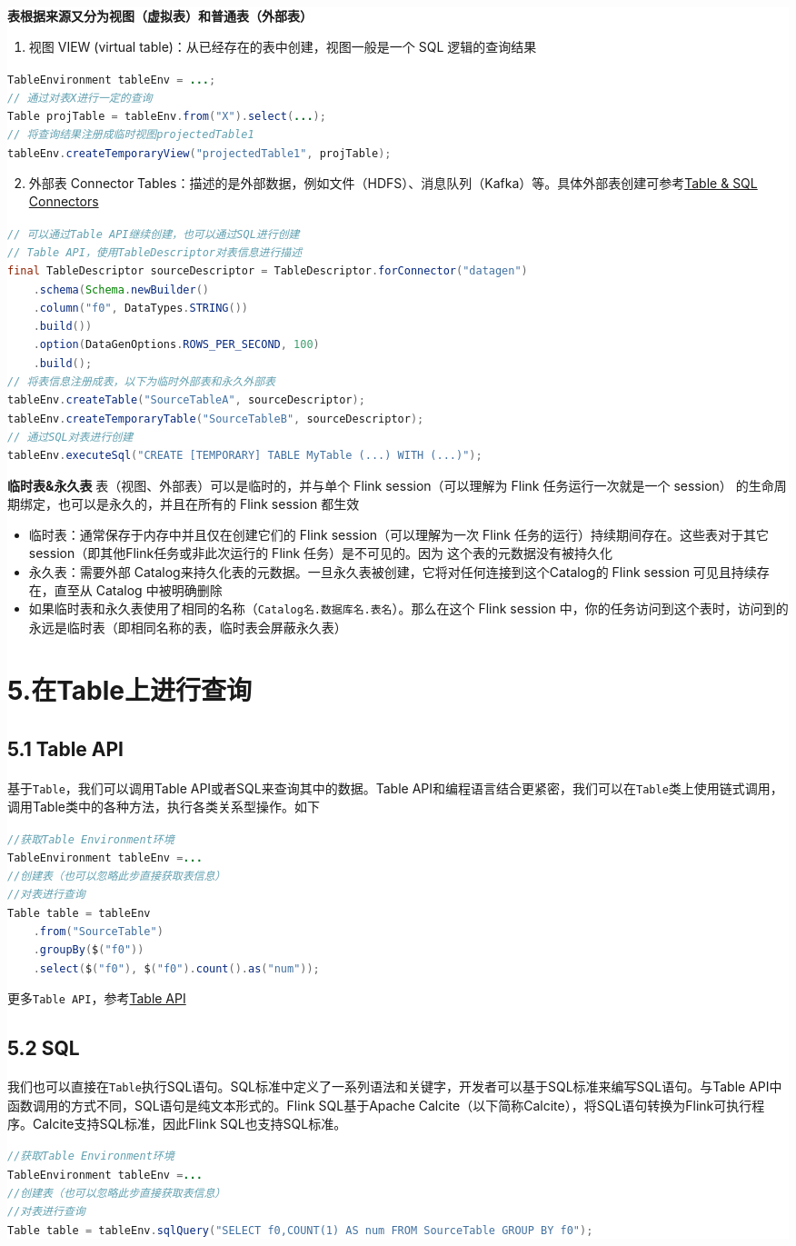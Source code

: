 **表根据来源又分为视图（虚拟表）和普通表（外部表）**

1. 视图 VIEW (virtual table)：从已经存在的表中创建，视图⼀般是⼀个 SQL 逻辑的查询结果
```java
TableEnvironment tableEnv = ...; 
// 通过对表X进行一定的查询
Table projTable = tableEnv.from("X").select(...);
// 将查询结果注册成临时视图projectedTable1
tableEnv.createTemporaryView("projectedTable1", projTable);
```

2. 外部表 Connector Tables：描述的是外部数据，例如⽂件（HDFS）、消息队列（Kafka）等。具体外部表创建可参考[Table & SQL Connectors](https://nightlies.apache.org/flink/flink-docs-release-1.15/docs/connectors/table/overview/)
```java
// 可以通过Table API继续创建，也可以通过SQL进行创建
// Table API，使用TableDescriptor对表信息进行描述
final TableDescriptor sourceDescriptor = TableDescriptor.forConnector("datagen")
    .schema(Schema.newBuilder()
    .column("f0", DataTypes.STRING())
    .build())
    .option(DataGenOptions.ROWS_PER_SECOND, 100)
    .build();
// 将表信息注册成表，以下为临时外部表和永久外部表
tableEnv.createTable("SourceTableA", sourceDescriptor);
tableEnv.createTemporaryTable("SourceTableB", sourceDescriptor);
// 通过SQL对表进行创建
tableEnv.executeSql("CREATE [TEMPORARY] TABLE MyTable (...) WITH (...)");
```
**临时表&永久表**
表（视图、外部表）可以是临时的，并与单个 Flink session（可以理解为 Flink 任务运⾏⼀次就是⼀个 session） 的⽣命周期绑定，也可以是永久的，并且在所有的 Flink session 都⽣效

- 临时表：通常保存于内存中并且仅在创建它们的 Flink session（可以理解为⼀次 Flink 任务的运⾏）持续期间存在。这些表对于其它 session（即其他Flink任务或⾮此次运⾏的 Flink 任务）是不可⻅的。因为 这个表的元数据没有被持久化
- 永久表：需要外部 Catalog来持久化表的元数据。⼀旦永久表被创建，它将对任何连接到这个Catalog的 Flink session 可⻅且持续存在，直⾄从 Catalog 中被明确删除
- 如果临时表和永久表使⽤了相同的名称（`Catalog名.数据库名.表名`）。那么在这个 Flink session 中，你的任务访问到这个表时，访问到的永远是临时表（即相同名称的表，临时表会屏蔽永久表）

# 5.在Table上进行查询
## 5.1 Table API
基于`Table`，我们可以调用Table API或者SQL来查询其中的数据。Table API和编程语言结合更紧密，我们可以在`Table`类上使用链式调用，调用Table类中的各种方法，执行各类关系型操作。如下
```java
//获取Table Environment环境
TableEnvironment tableEnv =...
//创建表（也可以忽略此步直接获取表信息）
//对表进行查询
Table table = tableEnv
    .from("SourceTable")
    .groupBy($("f0"))
    .select($("f0"), $("f0").count().as("num"));
```
更多`Table API`，参考[Table API](https://nightlies.apache.org/flink/flink-docs-release-1.15/docs/dev/table/tableapi/#table-api)
## 5.2 SQL
我们也可以直接在`Table`执行SQL语句。SQL标准中定义了一系列语法和关键字，开发者可以基于SQL标准来编写SQL语句。与Table API中函数调用的方式不同，SQL语句是纯文本形式的。Flink SQL基于Apache Calcite（以下简称Calcite），将SQL语句转换为Flink可执行程序。Calcite支持SQL标准，因此Flink SQL也支持SQL标准。
```java
//获取Table Environment环境
TableEnvironment tableEnv =...
//创建表（也可以忽略此步直接获取表信息）
//对表进行查询
Table table = tableEnv.sqlQuery("SELECT f0,COUNT(1) AS num FROM SourceTable GROUP BY f0");
```